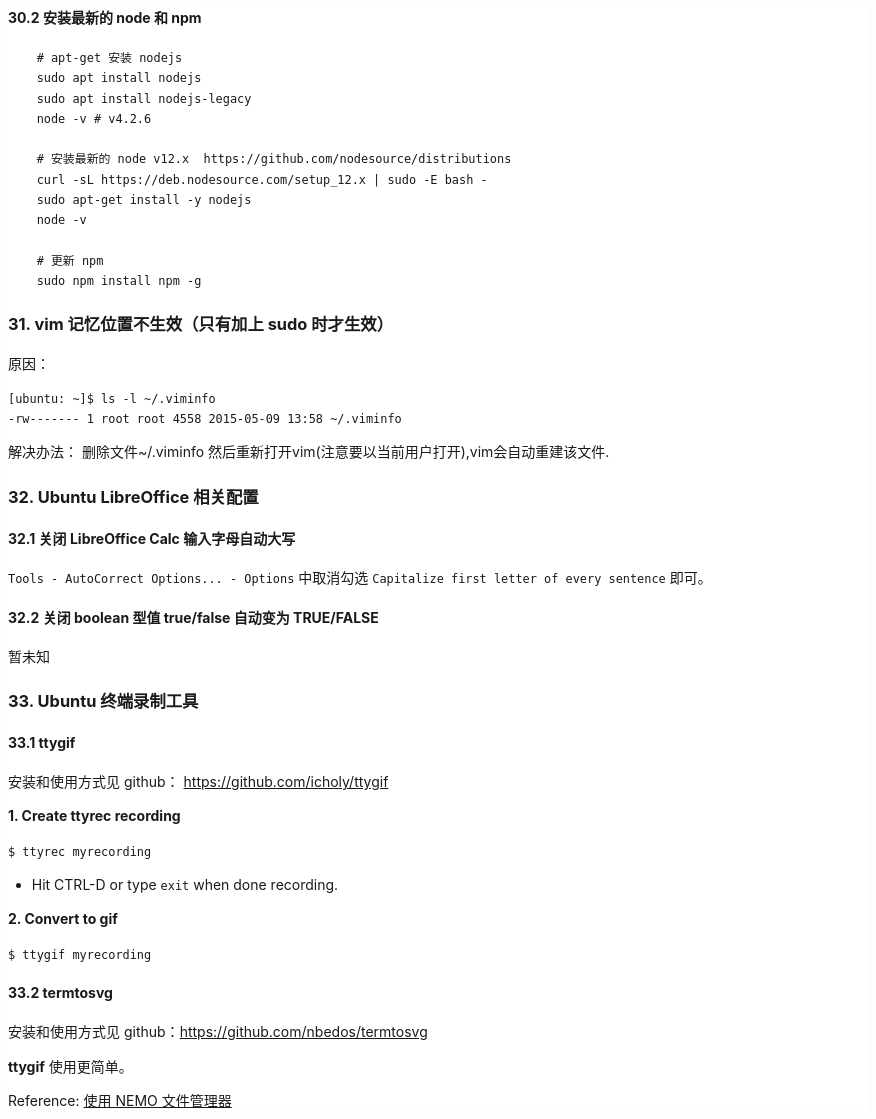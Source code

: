 #### 30.2 安装最新的 node 和 npm

``` shell
    # apt-get 安装 nodejs
    sudo apt install nodejs
    sudo apt install nodejs-legacy
    node -v # v4.2.6

    # 安装最新的 node v12.x  https://github.com/nodesource/distributions
    curl -sL https://deb.nodesource.com/setup_12.x | sudo -E bash -
    sudo apt-get install -y nodejs
    node -v

    # 更新 npm
    sudo npm install npm -g
```

### 31. vim 记忆位置不生效（只有加上 sudo 时才生效）

原因：

``` shell
[ubuntu: ~]$ ls -l ~/.viminfo
-rw------- 1 root root 4558 2015-05-09 13:58 ~/.viminfo
```

解决办法：
删除文件~/.viminfo
然后重新打开vim(注意要以当前用户打开),vim会自动重建该文件.

### 32. Ubuntu LibreOffice 相关配置

#### 32.1 关闭 LibreOffice Calc 输入字母自动大写

`Tools - AutoCorrect Options... - Options` 中取消勾选 `Capitalize first letter of every sentence` 即可。

#### 32.2 关闭 boolean 型值 true/false 自动变为 TRUE/FALSE

暂未知

### 33. Ubuntu 终端录制工具

#### 33.1 ttygif

安装和使用方式见 github： https://github.com/icholy/ttygif

**1. Create ttyrec recording**

```
$ ttyrec myrecording
```

- Hit CTRL-D or type `exit` when done recording.

**2. Convert to gif**

```
$ ttygif myrecording
```

#### 33.2 termtosvg

安装和使用方式见 github：https://github.com/nbedos/termtosvg

**ttygif** 使用更简单。



Reference: [使用 NEMO 文件管理器](http://einverne.github.io/post/2018/08/nemo-file-manager.html) 